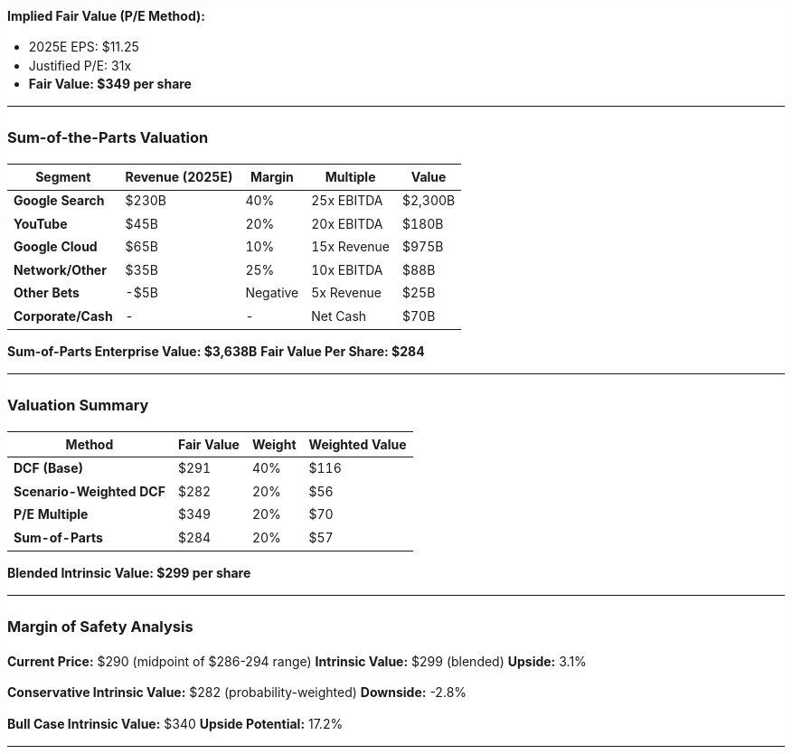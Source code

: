 **Implied Fair Value (P/E Method):**
- 2025E EPS: $11.25
- Justified P/E: 31x
- **Fair Value: $349 per share**

---

### Sum-of-the-Parts Valuation

| Segment | Revenue (2025E) | Margin | Multiple | Value |
|---------|----------------|--------|----------|-------|
| **Google Search** | $230B | 40% | 25x EBITDA | $2,300B |
| **YouTube** | $45B | 20% | 20x EBITDA | $180B |
| **Google Cloud** | $65B | 10% | 15x Revenue | $975B |
| **Network/Other** | $35B | 25% | 10x EBITDA | $88B |
| **Other Bets** | -$5B | Negative | 5x Revenue | $25B |
| **Corporate/Cash** | - | - | Net Cash | $70B |

**Sum-of-Parts Enterprise Value: $3,638B**
**Fair Value Per Share: $284**

---

### Valuation Summary

| Method | Fair Value | Weight | Weighted Value |
|--------|------------|--------|----------------|
| **DCF (Base)** | $291 | 40% | $116 |
| **Scenario-Weighted DCF** | $282 | 20% | $56 |
| **P/E Multiple** | $349 | 20% | $70 |
| **Sum-of-Parts** | $284 | 20% | $57 |

**Blended Intrinsic Value: $299 per share**

---

### Margin of Safety Analysis

**Current Price:** $290 (midpoint of $286-294 range)
**Intrinsic Value:** $299 (blended)
**Upside:** 3.1%

**Conservative Intrinsic Value:** $282 (probability-weighted)
**Downside:** -2.8%

**Bull Case Intrinsic Value:** $340
**Upside Potential:** 17.2%

---